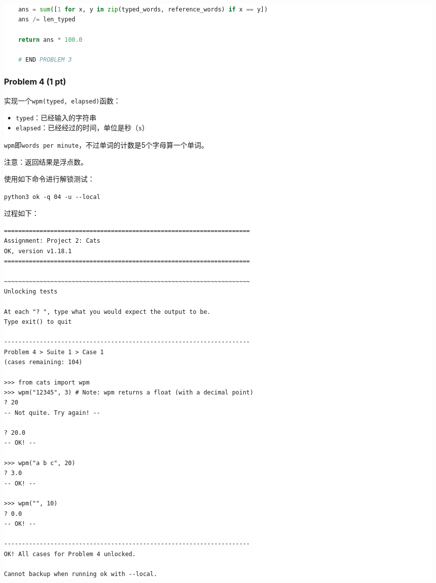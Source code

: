 ```python
    ans = sum([1 for x, y in zip(typed_words, reference_words) if x == y])
    ans /= len_typed

    return ans * 100.0

    # END PROBLEM 3
```

### Problem 4 (1 pt)

实现一个`wpm(typed, elapsed)`函数：

- `typed`：已经输入的字符串
- `elapsed`：已经经过的时间，单位是秒（`s`）

`wpm`即`words per minute`，不过单词的计数是5个字母算一个单词。

注意：返回结果是浮点数。

使用如下命令进行解锁测试：

```shell
python3 ok -q 04 -u --local
```

过程如下：

```shell
=====================================================================
Assignment: Project 2: Cats
OK, version v1.18.1
=====================================================================

~~~~~~~~~~~~~~~~~~~~~~~~~~~~~~~~~~~~~~~~~~~~~~~~~~~~~~~~~~~~~~~~~~~~~
Unlocking tests

At each "? ", type what you would expect the output to be.
Type exit() to quit

---------------------------------------------------------------------
Problem 4 > Suite 1 > Case 1
(cases remaining: 104)

>>> from cats import wpm
>>> wpm("12345", 3) # Note: wpm returns a float (with a decimal point)
? 20
-- Not quite. Try again! --

? 20.0
-- OK! --

>>> wpm("a b c", 20)
? 3.0
-- OK! --

>>> wpm("", 10)
? 0.0
-- OK! --

---------------------------------------------------------------------
OK! All cases for Problem 4 unlocked.

Cannot backup when running ok with --local.
```
